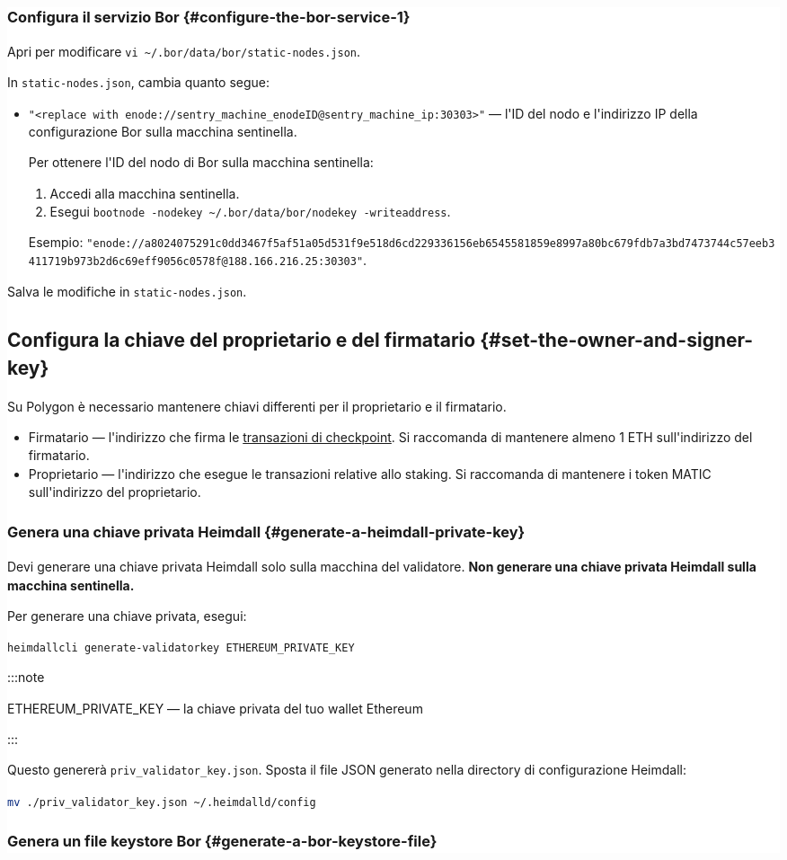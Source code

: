 ### Configura il servizio Bor {#configure-the-bor-service-1}

Apri per modificare `vi ~/.bor/data/bor/static-nodes.json`.

In `static-nodes.json`, cambia quanto segue:

* `"<replace with enode://sentry_machine_enodeID@sentry_machine_ip:30303>"` — l'ID del nodo e l'indirizzo IP della configurazione Bor sulla macchina sentinella.

  Per ottenere l'ID del nodo di Bor sulla macchina sentinella:

  1. Accedi alla macchina sentinella.
  1. Esegui `bootnode -nodekey ~/.bor/data/bor/nodekey -writeaddress`.

  Esempio: `"enode://a8024075291c0dd3467f5af51a05d531f9e518d6cd229336156eb6545581859e8997a80bc679fdb7a3bd7473744c57eeb3411719b973b2d6c69eff9056c0578f@188.166.216.25:30303"`.

Salva le modifiche in `static-nodes.json`.

## Configura la chiave del proprietario e del firmatario {#set-the-owner-and-signer-key}

Su Polygon è necessario mantenere chiavi differenti per il proprietario e il firmatario.

* Firmatario — l'indirizzo che firma le [transazioni di checkpoint](../glossary#checkpoint-transaction). Si raccomanda di mantenere almeno 1 ETH sull'indirizzo del firmatario.
* Proprietario — l'indirizzo che esegue le transazioni relative allo staking. Si raccomanda di mantenere i token MATIC sull'indirizzo del proprietario.

### Genera una chiave privata Heimdall {#generate-a-heimdall-private-key}

Devi generare una chiave privata Heimdall solo sulla macchina del validatore. **Non generare una chiave privata Heimdall sulla macchina sentinella.**

Per generare una chiave privata, esegui:

```sh
heimdallcli generate-validatorkey ETHEREUM_PRIVATE_KEY
```

:::note

ETHEREUM_PRIVATE_KEY — la chiave privata del tuo wallet Ethereum

:::

Questo genererà `priv_validator_key.json`. Sposta il file JSON generato nella directory di configurazione Heimdall:

```sh
mv ./priv_validator_key.json ~/.heimdalld/config
```

### Genera un file keystore Bor {#generate-a-bor-keystore-file}
